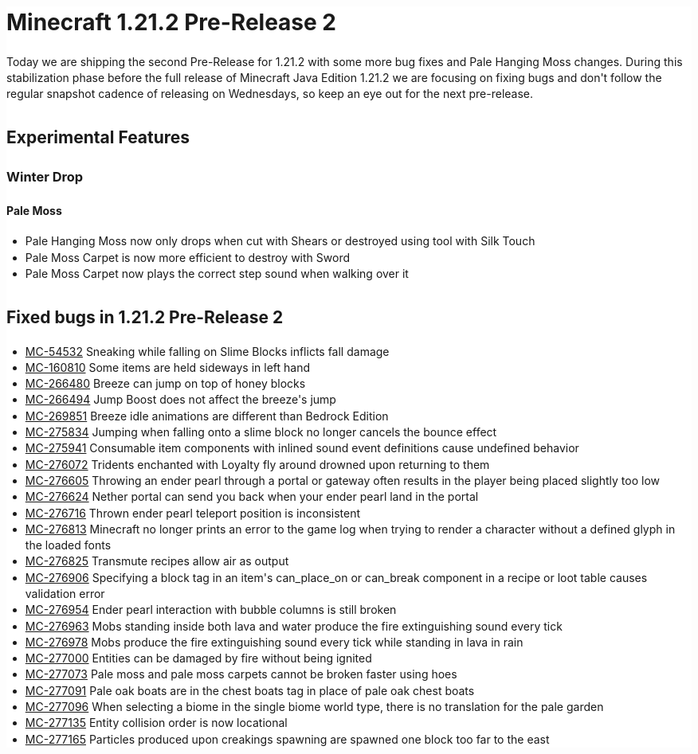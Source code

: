 # Minecraft 1.21.2 Pre-Release 2

Today we are shipping the second Pre-Release for 1.21.2 with some more bug fixes and Pale Hanging Moss changes. During this stabilization phase before the full release of Minecraft Java Edition 1.21.2 we are focusing on fixing bugs and don't follow the regular snapshot cadence of releasing on Wednesdays, so keep an eye out for the next pre-release.

## Experimental Features

### Winter Drop

#### Pale Moss

-   Pale Hanging Moss now only drops when cut with Shears or destroyed using tool with Silk Touch
-   Pale Moss Carpet is now more efficient to destroy with Sword
-   Pale Moss Carpet now plays the correct step sound when walking over it

## Fixed bugs in 1.21.2 Pre-Release 2

-   [MC-54532](https://bugs.mojang.com/browse/MC-54532) Sneaking while falling on Slime Blocks inflicts fall damage
-   [MC-160810](https://bugs.mojang.com/browse/MC-160810) Some items are held sideways in left hand
-   [MC-266480](https://bugs.mojang.com/browse/MC-266480) Breeze can jump on top of honey blocks
-   [MC-266494](https://bugs.mojang.com/browse/MC-266494) Jump Boost does not affect the breeze's jump
-   [MC-269851](https://bugs.mojang.com/browse/MC-269851) Breeze idle animations are different than Bedrock Edition
-   [MC-275834](https://bugs.mojang.com/browse/MC-275834) Jumping when falling onto a slime block no longer cancels the bounce effect
-   [MC-275941](https://bugs.mojang.com/browse/MC-275941) Consumable item components with inlined sound event definitions cause undefined behavior
-   [MC-276072](https://bugs.mojang.com/browse/MC-276072) Tridents enchanted with Loyalty fly around drowned upon returning to them
-   [MC-276605](https://bugs.mojang.com/browse/MC-276605) Throwing an ender pearl through a portal or gateway often results in the player being placed slightly too low
-   [MC-276624](https://bugs.mojang.com/browse/MC-276624) Nether portal can send you back when your ender pearl land in the portal
-   [MC-276716](https://bugs.mojang.com/browse/MC-276716) Thrown ender pearl teleport position is inconsistent
-   [MC-276813](https://bugs.mojang.com/browse/MC-276813) Minecraft no longer prints an error to the game log when trying to render a character without a defined glyph in the loaded fonts
-   [MC-276825](https://bugs.mojang.com/browse/MC-276825) Transmute recipes allow air as output
-   [MC-276906](https://bugs.mojang.com/browse/MC-276906) Specifying a block tag in an item's can\_place\_on or can\_break component in a recipe or loot table causes validation error
-   [MC-276954](https://bugs.mojang.com/browse/MC-276954) Ender pearl interaction with bubble columns is still broken
-   [MC-276963](https://bugs.mojang.com/browse/MC-276963) Mobs standing inside both lava and water produce the fire extinguishing sound every tick
-   [MC-276978](https://bugs.mojang.com/browse/MC-276978) Mobs produce the fire extinguishing sound every tick while standing in lava in rain
-   [MC-277000](https://bugs.mojang.com/browse/MC-277000) Entities can be damaged by fire without being ignited
-   [MC-277073](https://bugs.mojang.com/browse/MC-277073) Pale moss and pale moss carpets cannot be broken faster using hoes
-   [MC-277091](https://bugs.mojang.com/browse/MC-277091) Pale oak boats are in the chest boats tag in place of pale oak chest boats
-   [MC-277096](https://bugs.mojang.com/browse/MC-277096) When selecting a biome in the single biome world type, there is no translation for the pale garden
-   [MC-277135](https://bugs.mojang.com/browse/MC-277135) Entity collision order is now locational
-   [MC-277165](https://bugs.mojang.com/browse/MC-277165) Particles produced upon creakings spawning are spawned one block too far to the east
